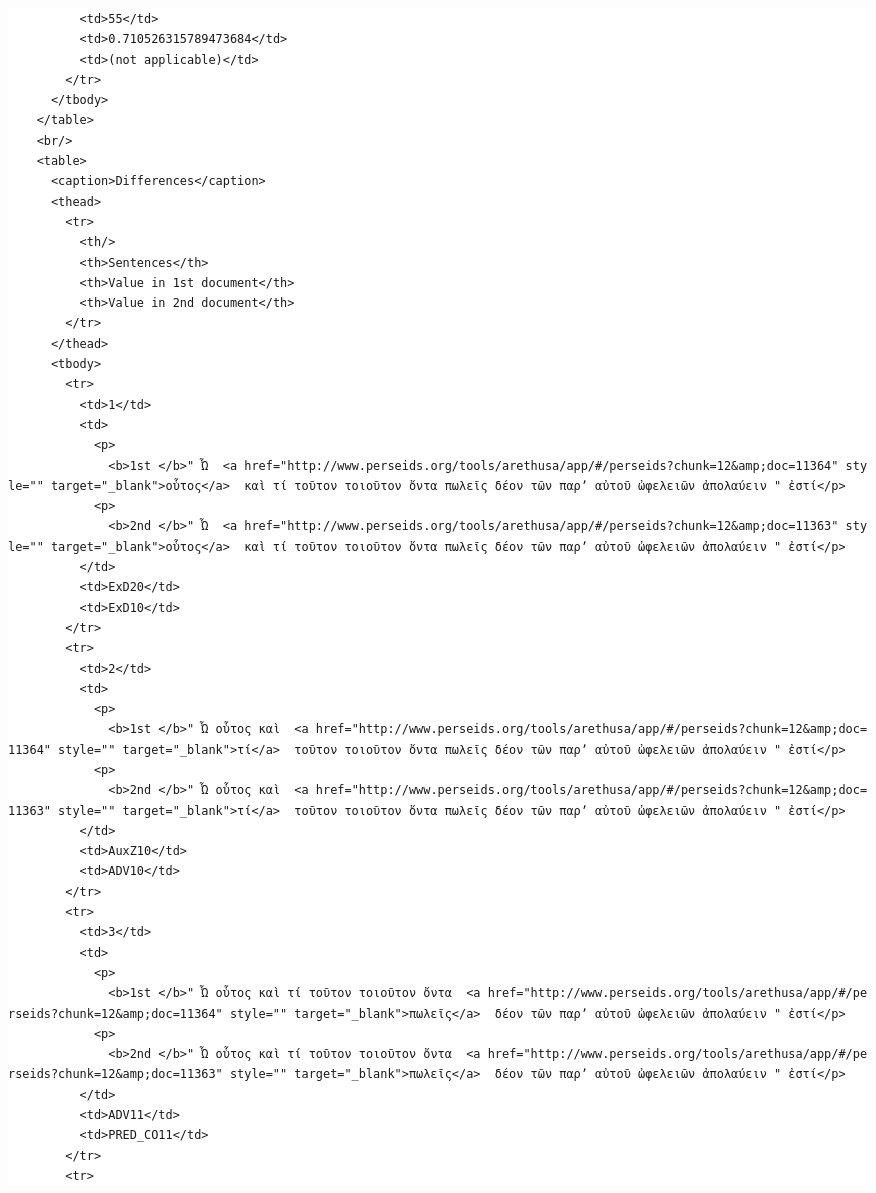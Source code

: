               <td>55</td>
              <td>0.710526315789473684</td>
              <td>(not applicable)</td>
            </tr>
          </tbody>
        </table>
        <br/>
        <table>
          <caption>Differences</caption>
          <thead>
            <tr>
              <th/>
              <th>Sentences</th>
              <th>Value in 1st document</th>
              <th>Value in 2nd document</th>
            </tr>
          </thead>
          <tbody>
            <tr>
              <td>1</td>
              <td>
                <p>
                  <b>1st </b>" Ὦ  <a href="http://www.perseids.org/tools/arethusa/app/#/perseids?chunk=12&amp;doc=11364" style="" target="_blank">οὗτος</a>  καὶ τί τοῦτον τοιοῦτον ὄντα πωλεῖς δέον τῶν παρʼ αὐτοῦ ὠφελειῶν ἀπολαύειν " ἐστί</p>
                <p>
                  <b>2nd </b>" Ὦ  <a href="http://www.perseids.org/tools/arethusa/app/#/perseids?chunk=12&amp;doc=11363" style="" target="_blank">οὗτος</a>  καὶ τί τοῦτον τοιοῦτον ὄντα πωλεῖς δέον τῶν παρʼ αὐτοῦ ὠφελειῶν ἀπολαύειν " ἐστί</p>
              </td>
              <td>ExD20</td>
              <td>ExD10</td>
            </tr>
            <tr>
              <td>2</td>
              <td>
                <p>
                  <b>1st </b>" Ὦ οὗτος καὶ  <a href="http://www.perseids.org/tools/arethusa/app/#/perseids?chunk=12&amp;doc=11364" style="" target="_blank">τί</a>  τοῦτον τοιοῦτον ὄντα πωλεῖς δέον τῶν παρʼ αὐτοῦ ὠφελειῶν ἀπολαύειν " ἐστί</p>
                <p>
                  <b>2nd </b>" Ὦ οὗτος καὶ  <a href="http://www.perseids.org/tools/arethusa/app/#/perseids?chunk=12&amp;doc=11363" style="" target="_blank">τί</a>  τοῦτον τοιοῦτον ὄντα πωλεῖς δέον τῶν παρʼ αὐτοῦ ὠφελειῶν ἀπολαύειν " ἐστί</p>
              </td>
              <td>AuxZ10</td>
              <td>ADV10</td>
            </tr>
            <tr>
              <td>3</td>
              <td>
                <p>
                  <b>1st </b>" Ὦ οὗτος καὶ τί τοῦτον τοιοῦτον ὄντα  <a href="http://www.perseids.org/tools/arethusa/app/#/perseids?chunk=12&amp;doc=11364" style="" target="_blank">πωλεῖς</a>  δέον τῶν παρʼ αὐτοῦ ὠφελειῶν ἀπολαύειν " ἐστί</p>
                <p>
                  <b>2nd </b>" Ὦ οὗτος καὶ τί τοῦτον τοιοῦτον ὄντα  <a href="http://www.perseids.org/tools/arethusa/app/#/perseids?chunk=12&amp;doc=11363" style="" target="_blank">πωλεῖς</a>  δέον τῶν παρʼ αὐτοῦ ὠφελειῶν ἀπολαύειν " ἐστί</p>
              </td>
              <td>ADV11</td>
              <td>PRED_CO11</td>
            </tr>
            <tr>